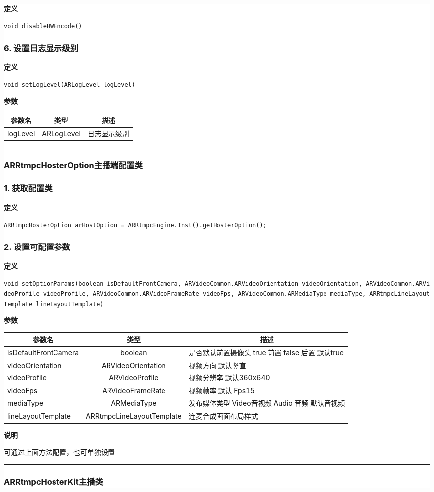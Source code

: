 **定义**

```
void disableHWEncode()
```
### 6. 设置日志显示级别

**定义**

```
void setLogLevel(ARLogLevel logLevel) 
```
**参数**

参数名 | 类型 | 描述
---|:---:|---
logLevel | ARLogLevel | 日志显示级别
---
### ARRtmpcHosterOption主播端配置类

### 1. 获取配置类

**定义**

```
ARRtmpcHosterOption arHostOption = ARRtmpcEngine.Inst().getHosterOption();
```
### 2. 设置可配置参数

**定义**
```
void setOptionParams(boolean isDefaultFrontCamera, ARVideoCommon.ARVideoOrientation videoOrientation, ARVideoCommon.ARVideoProfile videoProfile, ARVideoCommon.ARVideoFrameRate videoFps, ARVideoCommon.ARMediaType mediaType, ARRtmpcLineLayoutTemplate lineLayoutTemplate)

```
**参数**

参数名 | 类型 | 描述
---|:---:|---
isDefaultFrontCamera | boolean | 是否默认前置摄像头 true 前置 false 后置  默认true
videoOrientation | ARVideoOrientation |视频方向 默认竖直
videoProfile | ARVideoProfile | 视频分辨率  默认360x640
videoFps | ARVideoFrameRate |视频帧率  默认 Fps15
mediaType | ARMediaType |发布媒体类型 Video音视频 Audio 音频 默认音视频
lineLayoutTemplate|ARRtmpcLineLayoutTemplate|连麦合成画面布局样式

**说明**  

可通过上面方法配置，也可单独设置

---

### ARRtmpcHosterKit主播类
